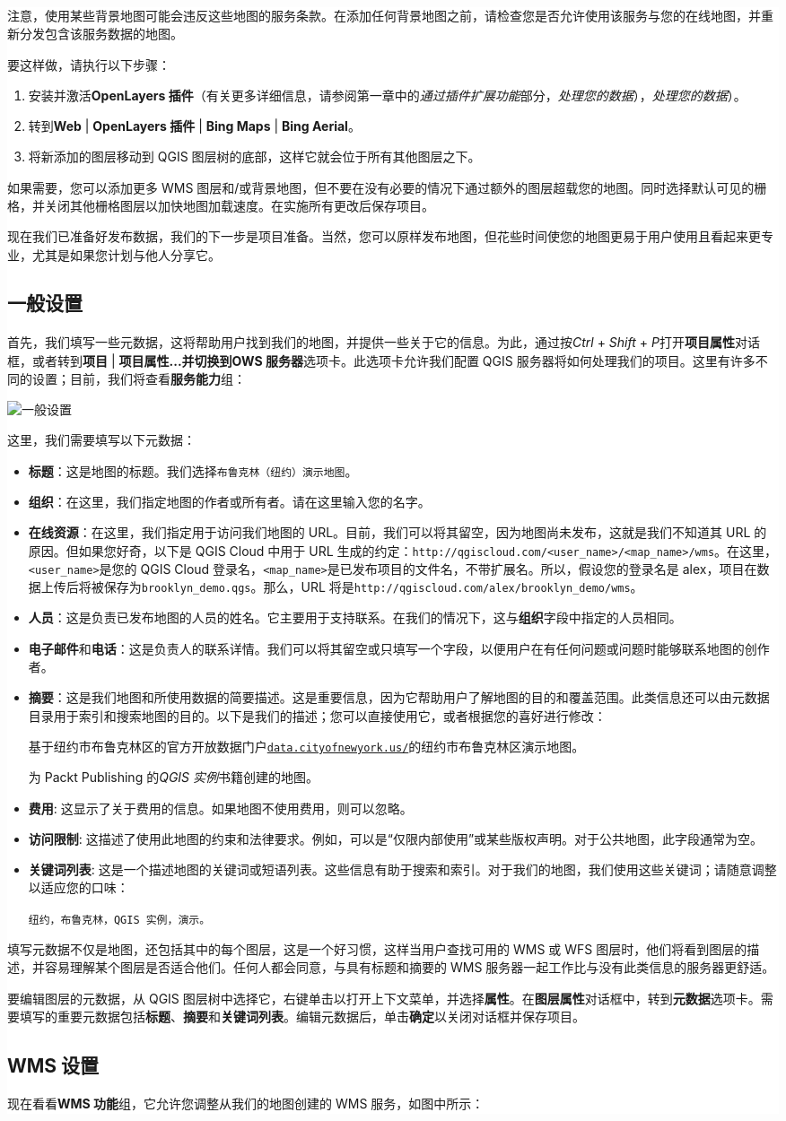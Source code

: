 注意，使用某些背景地图可能会违反这些地图的服务条款。在添加任何背景地图之前，请检查您是否允许使用该服务与您的在线地图，并重新分发包含该服务数据的地图。

要这样做，请执行以下步骤：

1.  安装并激活**OpenLayers 插件**（有关更多详细信息，请参阅第一章中的*通过插件扩展功能*部分，*处理您的数据*），*处理您的数据*）。

1.  转到**Web** | **OpenLayers 插件** | **Bing Maps** | **Bing Aerial**。

1.  将新添加的图层移动到 QGIS 图层树的底部，这样它就会位于所有其他图层之下。

如果需要，您可以添加更多 WMS 图层和/或背景地图，但不要在没有必要的情况下通过额外的图层超载您的地图。同时选择默认可见的栅格，并关闭其他栅格图层以加快地图加载速度。在实施所有更改后保存项目。

现在我们已准备好发布数据，我们的下一步是项目准备。当然，您可以原样发布地图，但花些时间使您的地图更易于用户使用且看起来更专业，尤其是如果您计划与他人分享它。

## **一般设置**

首先，我们填写一些元数据，这将帮助用户找到我们的地图，并提供一些关于它的信息。为此，通过按*Ctrl* + *Shift* + *P*打开**项目属性**对话框，或者转到**项目** | **项目属性...**并切换到**OWS 服务器**选项卡。此选项卡允许我们配置 QGIS 服务器将如何处理我们的项目。这里有许多不同的设置；目前，我们将查看**服务能力**组：

![一般设置](img/image00414.jpeg)

这里，我们需要填写以下元数据：

+   **标题**：这是地图的标题。我们选择`布鲁克林（纽约）演示地图`。

+   **组织**：在这里，我们指定地图的作者或所有者。请在这里输入您的名字。

+   **在线资源**：在这里，我们指定用于访问我们地图的 URL。目前，我们可以将其留空，因为地图尚未发布，这就是我们不知道其 URL 的原因。但如果您好奇，以下是 QGIS Cloud 中用于 URL 生成的约定：`http://qgiscloud.com/<user_name>/<map_name>/wms`。在这里，`<user_name>`是您的 QGIS Cloud 登录名，`<map_name>`是已发布项目的文件名，不带扩展名。所以，假设您的登录名是 alex，项目在数据上传后将被保存为`brooklyn_demo.qgs`。那么，URL 将是`http://qgiscloud.com/alex/brooklyn_demo/wms`。

+   **人员**：这是负责已发布地图的人员的姓名。它主要用于支持联系。在我们的情况下，这与**组织**字段中指定的人员相同。

+   **电子邮件**和**电话**：这是负责人的联系详情。我们可以将其留空或只填写一个字段，以便用户在有任何问题或问题时能够联系地图的创作者。

+   **摘要**：这是我们地图和所使用数据的简要描述。这是重要信息，因为它帮助用户了解地图的目的和覆盖范围。此类信息还可以由元数据目录用于索引和搜索地图的目的。以下是我们的描述；您可以直接使用它，或者根据您的喜好进行修改：

    基于纽约市布鲁克林区的官方开放数据门户[`data.cityofnewyork.us/`](https://data.cityofnewyork.us/)的纽约市布鲁克林区演示地图。

    为 Packt Publishing 的*QGIS 实例*书籍创建的地图。

+   **费用**: 这显示了关于费用的信息。如果地图不使用费用，则可以忽略。

+   **访问限制**: 这描述了使用此地图的约束和法律要求。例如，可以是“仅限内部使用”或某些版权声明。对于公共地图，此字段通常为空。

+   **关键词列表**: 这是一个描述地图的关键词或短语列表。这些信息有助于搜索和索引。对于我们的地图，我们使用这些关键词；请随意调整以适应您的口味：

    `纽约，布鲁克林，QGIS 实例，演示。`

填写元数据不仅是地图，还包括其中的每个图层，这是一个好习惯，这样当用户查找可用的 WMS 或 WFS 图层时，他们将看到图层的描述，并容易理解某个图层是否适合他们。任何人都会同意，与具有标题和摘要的 WMS 服务器一起工作比与没有此类信息的服务器更舒适。

要编辑图层的元数据，从 QGIS 图层树中选择它，右键单击以打开上下文菜单，并选择**属性**。在**图层属性**对话框中，转到**元数据**选项卡。需要填写的重要元数据包括**标题**、**摘要**和**关键词列表**。编辑元数据后，单击**确定**以关闭对话框并保存项目。

## WMS 设置

现在看看**WMS 功能**组，它允许您调整从我们的地图创建的 WMS 服务，如图中所示：
